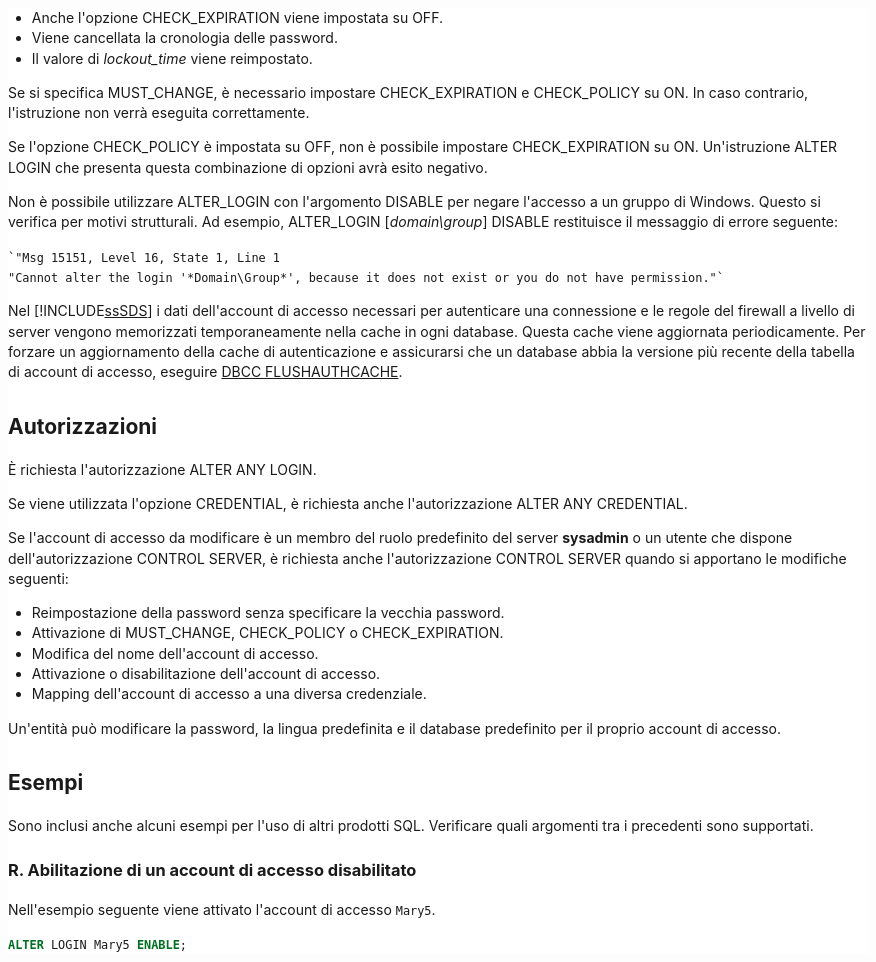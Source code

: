 - Anche l'opzione CHECK_EXPIRATION viene impostata su OFF.
- Viene cancellata la cronologia delle password.
- Il valore di *lockout_time* viene reimpostato.

Se si specifica MUST_CHANGE, è necessario impostare CHECK_EXPIRATION e CHECK_POLICY su ON. In caso contrario, l'istruzione non verrà eseguita correttamente.

Se l'opzione CHECK_POLICY è impostata su OFF, non è possibile impostare CHECK_EXPIRATION su ON. Un'istruzione ALTER LOGIN che presenta questa combinazione di opzioni avrà esito negativo.

Non è possibile utilizzare ALTER_LOGIN con l'argomento DISABLE per negare l'accesso a un gruppo di Windows. Questo si verifica per motivi strutturali. Ad esempio, ALTER_LOGIN [*domain\group*] DISABLE restituisce il messaggio di errore seguente:

    `"Msg 15151, Level 16, State 1, Line 1
    "Cannot alter the login '*Domain\Group*', because it does not exist or you do not have permission."`

Nel [!INCLUDE[ssSDS](../../includes/sssds-md.md)] i dati dell'account di accesso necessari per autenticare una connessione e le regole del firewall a livello di server vengono memorizzati temporaneamente nella cache in ogni database. Questa cache viene aggiornata periodicamente. Per forzare un aggiornamento della cache di autenticazione e assicurarsi che un database abbia la versione più recente della tabella di account di accesso, eseguire [DBCC FLUSHAUTHCACHE](../../t-sql/database-console-commands/dbcc-flushauthcache-transact-sql.md).

## <a name="permissions"></a>Autorizzazioni

È richiesta l'autorizzazione ALTER ANY LOGIN.

Se viene utilizzata l'opzione CREDENTIAL, è richiesta anche l'autorizzazione ALTER ANY CREDENTIAL.

Se l'account di accesso da modificare è un membro del ruolo predefinito del server **sysadmin** o un utente che dispone dell'autorizzazione CONTROL SERVER, è richiesta anche l'autorizzazione CONTROL SERVER quando si apportano le modifiche seguenti:

- Reimpostazione della password senza specificare la vecchia password.
- Attivazione di MUST_CHANGE, CHECK_POLICY o CHECK_EXPIRATION.
- Modifica del nome dell'account di accesso.
- Attivazione o disabilitazione dell'account di accesso.
- Mapping dell'account di accesso a una diversa credenziale.

Un'entità può modificare la password, la lingua predefinita e il database predefinito per il proprio account di accesso.

## <a name="examples"></a>Esempi

Sono inclusi anche alcuni esempi per l'uso di altri prodotti SQL. Verificare quali argomenti tra i precedenti sono supportati.

### <a name="a-enabling-a-disabled-login"></a>R. Abilitazione di un account di accesso disabilitato

Nell'esempio seguente viene attivato l'account di accesso `Mary5`.

```sql
ALTER LOGIN Mary5 ENABLE;
```
